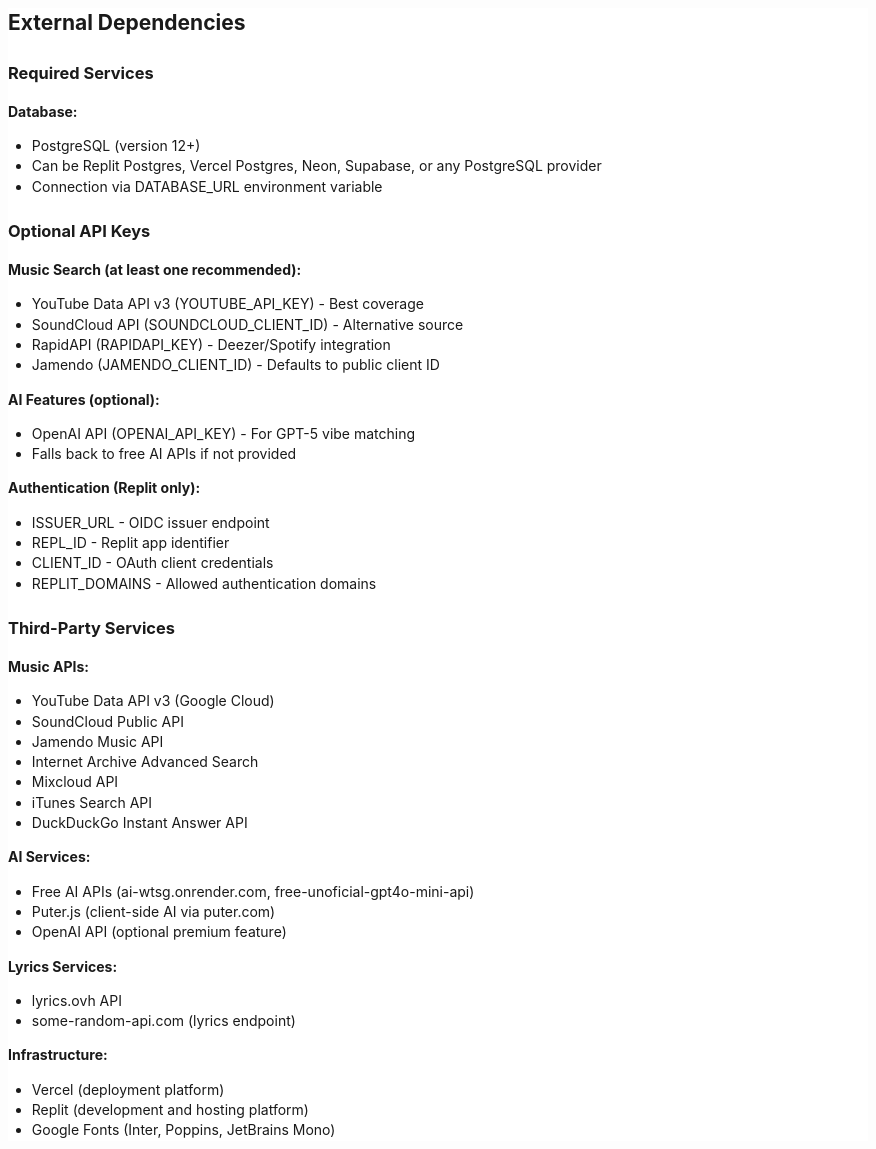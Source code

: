 ## External Dependencies

### Required Services

**Database:**
- PostgreSQL (version 12+)
- Can be Replit Postgres, Vercel Postgres, Neon, Supabase, or any PostgreSQL provider
- Connection via DATABASE_URL environment variable

### Optional API Keys

**Music Search (at least one recommended):**
- YouTube Data API v3 (YOUTUBE_API_KEY) - Best coverage
- SoundCloud API (SOUNDCLOUD_CLIENT_ID) - Alternative source
- RapidAPI (RAPIDAPI_KEY) - Deezer/Spotify integration
- Jamendo (JAMENDO_CLIENT_ID) - Defaults to public client ID

**AI Features (optional):**
- OpenAI API (OPENAI_API_KEY) - For GPT-5 vibe matching
- Falls back to free AI APIs if not provided

**Authentication (Replit only):**
- ISSUER_URL - OIDC issuer endpoint
- REPL_ID - Replit app identifier
- CLIENT_ID - OAuth client credentials
- REPLIT_DOMAINS - Allowed authentication domains

### Third-Party Services

**Music APIs:**
- YouTube Data API v3 (Google Cloud)
- SoundCloud Public API
- Jamendo Music API
- Internet Archive Advanced Search
- Mixcloud API
- iTunes Search API
- DuckDuckGo Instant Answer API

**AI Services:**
- Free AI APIs (ai-wtsg.onrender.com, free-unoficial-gpt4o-mini-api)
- Puter.js (client-side AI via puter.com)
- OpenAI API (optional premium feature)

**Lyrics Services:**
- lyrics.ovh API
- some-random-api.com (lyrics endpoint)

**Infrastructure:**
- Vercel (deployment platform)
- Replit (development and hosting platform)
- Google Fonts (Inter, Poppins, JetBrains Mono)